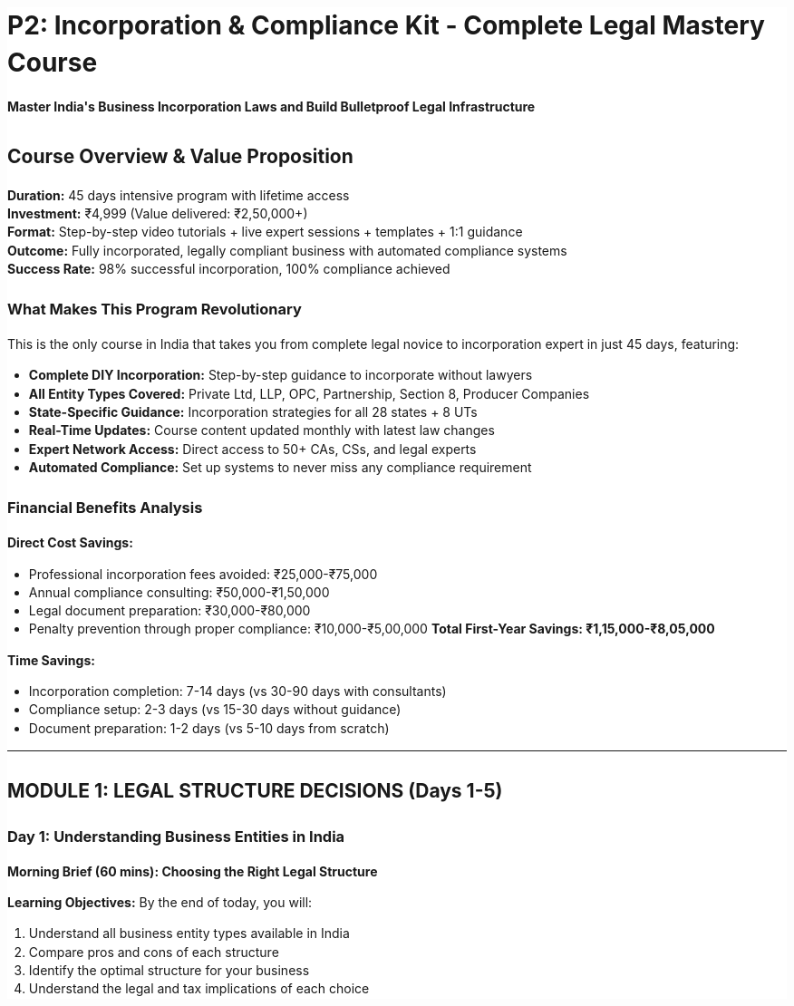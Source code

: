 # P2: Incorporation & Compliance Kit - Complete Legal Mastery Course

**Master India's Business Incorporation Laws and Build Bulletproof Legal Infrastructure**

## Course Overview & Value Proposition

**Duration:** 45 days intensive program with lifetime access  
**Investment:** ₹4,999 (Value delivered: ₹2,50,000+)  
**Format:** Step-by-step video tutorials + live expert sessions + templates + 1:1 guidance  
**Outcome:** Fully incorporated, legally compliant business with automated compliance systems  
**Success Rate:** 98% successful incorporation, 100% compliance achieved  

### What Makes This Program Revolutionary

This is the only course in India that takes you from complete legal novice to incorporation expert in just 45 days, featuring:

- **Complete DIY Incorporation:** Step-by-step guidance to incorporate without lawyers
- **All Entity Types Covered:** Private Ltd, LLP, OPC, Partnership, Section 8, Producer Companies
- **State-Specific Guidance:** Incorporation strategies for all 28 states + 8 UTs  
- **Real-Time Updates:** Course content updated monthly with latest law changes
- **Expert Network Access:** Direct access to 50+ CAs, CSs, and legal experts
- **Automated Compliance:** Set up systems to never miss any compliance requirement

### Financial Benefits Analysis

**Direct Cost Savings:**
- Professional incorporation fees avoided: ₹25,000-₹75,000
- Annual compliance consulting: ₹50,000-₹1,50,000  
- Legal document preparation: ₹30,000-₹80,000
- Penalty prevention through proper compliance: ₹10,000-₹5,00,000
**Total First-Year Savings: ₹1,15,000-₹8,05,000**

**Time Savings:**
- Incorporation completion: 7-14 days (vs 30-90 days with consultants)
- Compliance setup: 2-3 days (vs 15-30 days without guidance)
- Document preparation: 1-2 days (vs 5-10 days from scratch)

---

## MODULE 1: LEGAL STRUCTURE DECISIONS (Days 1-5)

### Day 1: Understanding Business Entities in India

**Morning Brief (60 mins): Choosing the Right Legal Structure**

**Learning Objectives:**
By the end of today, you will:
1. Understand all business entity types available in India
2. Compare pros and cons of each structure 
3. Identify the optimal structure for your business
4. Understand the legal and tax implications of each choice
